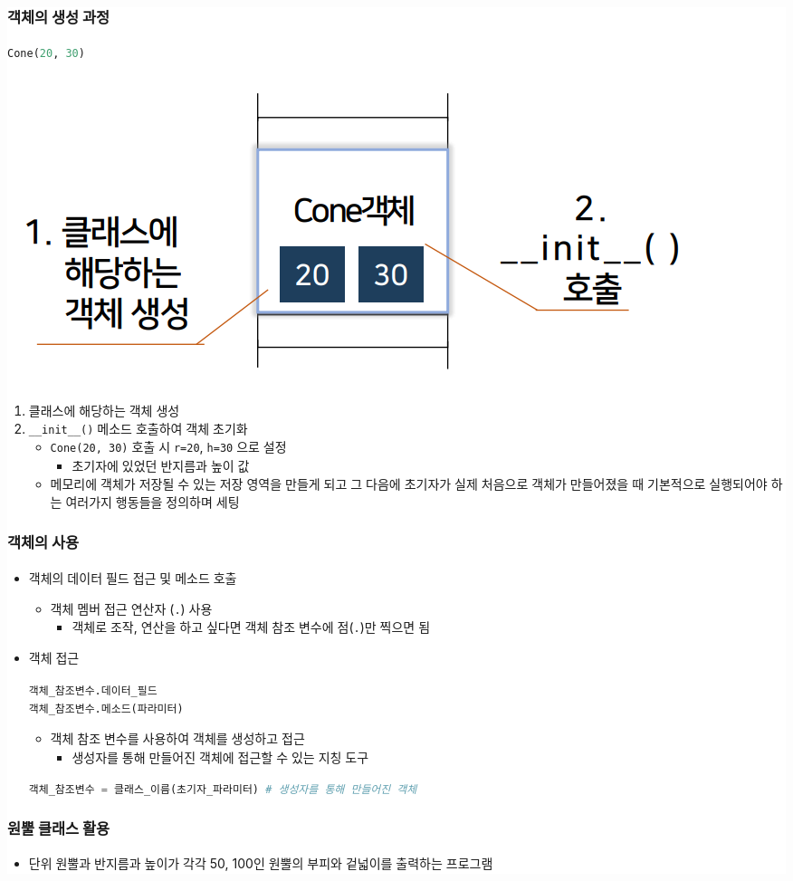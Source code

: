 ### 객체의 생성 과정

```python
Cone(20, 30)
```

![image.png](/assets/img/knou/python/2025-04-29-knou-python-10/image4.png)

1. 클래스에 해당하는 객체 생성
2. `__init__()` 메소드 호출하여 객체 초기화
    - `Cone(20, 30)` 호출 시 `r=20`, `h=30` 으로 설정
        - 초기자에 있었던 반지름과 높이 값
    - 메모리에 객체가 저장될 수 있는 저장 영역을 만들게 되고 그 다음에 초기자가 실제 처음으로 객체가 만들어졌을 때 기본적으로 실행되어야 하는 여러가지 행동들을 정의하며 세팅

### 객체의 사용

- 객체의 데이터 필드 접근 및 메소드 호출
    - 객체 멤버 접근 연산자 (`.`) 사용
        - 객체로 조작, 연산을 하고 싶다면 객체 참조 변수에 점(`.`)만 찍으면 됨
- 객체 접근
    
    ```python
    객체_참조변수.데이터_필드
    객체_참조변수.메소드(파라미터)
    ```
    
    - 객체 참조 변수를 사용하여 객체를 생성하고 접근
        - 생성자를 통해 만들어진 객체에 접근할 수 있는 지칭 도구
    
    ```python
    객체_참조변수 = 클래스_이름(초기자_파라미터) # 생성자를 통해 만들어진 객체 
    ```
    

### 원뿔 클래스 활용

- 단위 원뿔과 반지름과 높이가 각각 50, 100인 원뿔의 부피와 겉넓이를 출력하는 프로그램
    